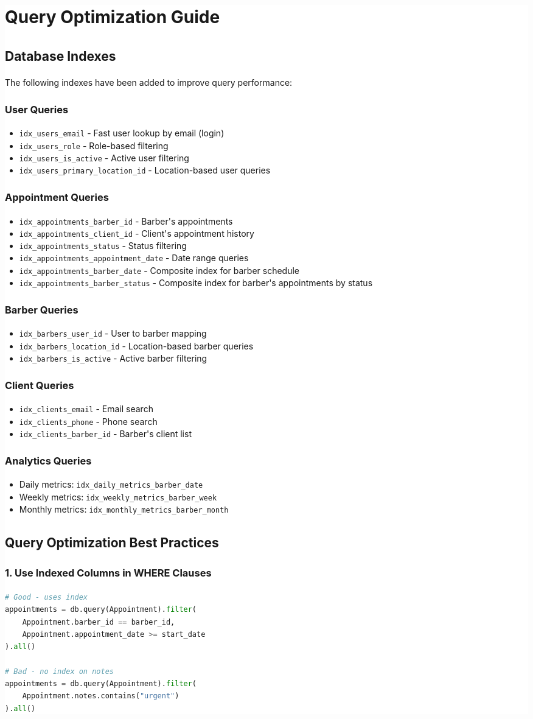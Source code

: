 # Query Optimization Guide

## Database Indexes

The following indexes have been added to improve query performance:

### User Queries
- `idx_users_email` - Fast user lookup by email (login)
- `idx_users_role` - Role-based filtering
- `idx_users_is_active` - Active user filtering
- `idx_users_primary_location_id` - Location-based user queries

### Appointment Queries
- `idx_appointments_barber_id` - Barber's appointments
- `idx_appointments_client_id` - Client's appointment history
- `idx_appointments_status` - Status filtering
- `idx_appointments_appointment_date` - Date range queries
- `idx_appointments_barber_date` - Composite index for barber schedule
- `idx_appointments_barber_status` - Composite index for barber's appointments by status

### Barber Queries
- `idx_barbers_user_id` - User to barber mapping
- `idx_barbers_location_id` - Location-based barber queries
- `idx_barbers_is_active` - Active barber filtering

### Client Queries
- `idx_clients_email` - Email search
- `idx_clients_phone` - Phone search
- `idx_clients_barber_id` - Barber's client list

### Analytics Queries
- Daily metrics: `idx_daily_metrics_barber_date`
- Weekly metrics: `idx_weekly_metrics_barber_week`
- Monthly metrics: `idx_monthly_metrics_barber_month`

## Query Optimization Best Practices

### 1. Use Indexed Columns in WHERE Clauses
```python
# Good - uses index
appointments = db.query(Appointment).filter(
    Appointment.barber_id == barber_id,
    Appointment.appointment_date >= start_date
).all()

# Bad - no index on notes
appointments = db.query(Appointment).filter(
    Appointment.notes.contains("urgent")
).all()
```
